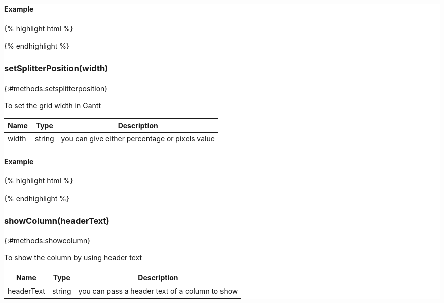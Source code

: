 #### Example

{% highlight html %}
 
<div id="gantt"></div> 
 
<script>
// Create Gantt object
var ganttObj = $("#gantt").data("ejGantt");
ganttObj.setSplitterIndex(3); // Set splitter position after column index 3
</script>
{% endhighlight %}

### setSplitterPosition(width)
{:#methods:setsplitterposition}

To set the grid width in Gantt

<table class="params">
<thead>
<tr>
<th>Name</th>
<th>Type</th>
<th>Description</th>
</tr>
</thead>
<tbody>
<tr>
<td class="name">width</td>
<td class="type">string</td>
<td class="description">you can give either percentage or pixels value</td>
</tr>
</tbody>
</table>


#### Example


{% highlight html %}
 
<div id="gantt"></div> 
 
<script>
// Create Gantt
var ganttObj = $("#gantt").data("ejGantt");
ganttObj.ejGantt("setSplitterPosition","40%");
</script>
{% endhighlight %}

### showColumn(headerText)
{:#methods:showcolumn}

To show the column by using header text

<table class="params">
<thead>
<tr>
<th>Name</th>
<th>Type</th>
<th>Description</th>
</tr>
</thead>
<tbody>
<tr>
<td class="name">headerText</td>
<td class="type">string</td>
<td class="description">you can pass a header text of a column to show</td>